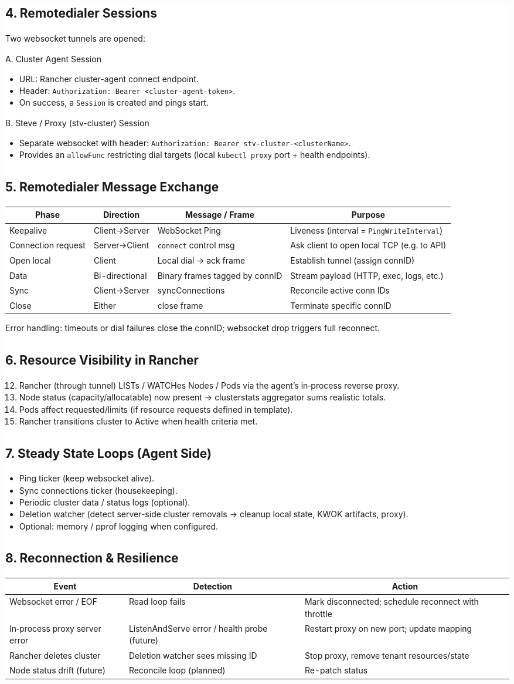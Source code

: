 ## 4. Remotedialer Sessions
Two websocket tunnels are opened:

A. Cluster Agent Session
- URL: Rancher cluster-agent connect endpoint.
- Header: `Authorization: Bearer <cluster-agent-token>`.
- On success, a `Session` is created and pings start.

B. Steve / Proxy (stv-cluster) Session
- Separate websocket with header: `Authorization: Bearer stv-cluster-<clusterName>`.
- Provides an `allowFunc` restricting dial targets (local `kubectl proxy` port + health endpoints).

## 5. Remotedialer Message Exchange
| Phase | Direction | Message / Frame | Purpose |
|-------|-----------|-----------------|---------|
| Keepalive | Client→Server | WebSocket Ping | Liveness (interval = `PingWriteInterval`) |
| Connection request | Server→Client | `connect` control msg | Ask client to open local TCP (e.g. to API) |
| Open local | Client | Local dial → ack frame | Establish tunnel (assign connID) |
| Data | Bi-directional | Binary frames tagged by connID | Stream payload (HTTP, exec, logs, etc.) |
| Sync | Client→Server | syncConnections | Reconcile active conn IDs |
| Close | Either | close frame | Terminate specific connID |

Error handling: timeouts or dial failures close the connID; websocket drop triggers full reconnect.

## 6. Resource Visibility in Rancher
12. Rancher (through tunnel) LISTs / WATCHes Nodes / Pods via the agent’s in‑process reverse proxy.
13. Node status (capacity/allocatable) now present → clusterstats aggregator sums realistic totals.
14. Pods affect requested/limits (if resource requests defined in template).
15. Rancher transitions cluster to Active when health criteria met.

## 7. Steady State Loops (Agent Side)
- Ping ticker (keep websocket alive).
- Sync connections ticker (housekeeping).
- Periodic cluster data / status logs (optional).
- Deletion watcher (detect server-side cluster removals -> cleanup local state, KWOK artifacts, proxy).
- Optional: memory / pprof logging when configured.

## 8. Reconnection & Resilience
| Event | Detection | Action |
|-------|-----------|--------|
| Websocket error / EOF | Read loop fails | Mark disconnected; schedule reconnect with throttle |
| In‑process proxy server error | ListenAndServe error / health probe (future) | Restart proxy on new port; update mapping |
| Rancher deletes cluster | Deletion watcher sees missing ID | Stop proxy, remove tenant resources/state |
| Node status drift (future) | Reconcile loop (planned) | Re-patch status |
